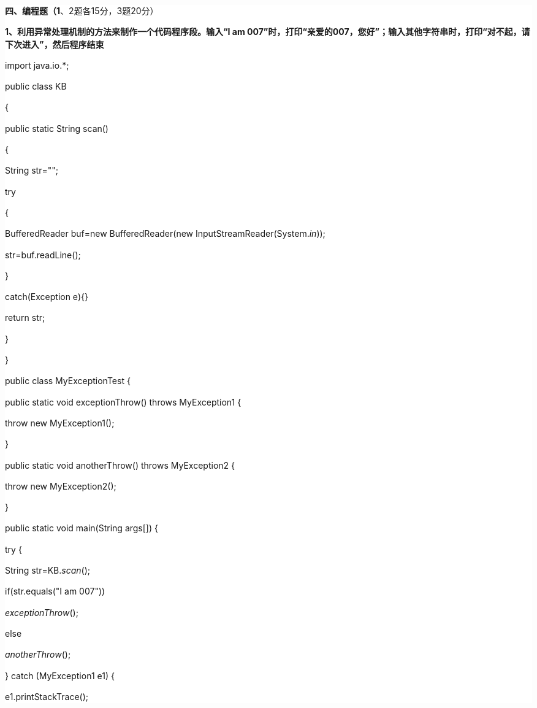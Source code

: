 **四、编程题（1**、2题各15分，3题20分）

**1、利用异常处理机制的方法来制作一个代码程序段。输入“I am 007”时，打印“亲爱的007，您好”；输入其他字符串时，打印“对不起，请下次进入”，然后程序结束**

import java.io.*;

public class KB

{

public static String scan()

{

String str=&quot;&quot;;

try

{

BufferedReader buf=new BufferedReader(new InputStreamReader(System._in_));

str=buf.readLine();

}

catch(Exception e){}

return str;

}

}

public class MyExceptionTest {

public static void exceptionThrow() throws MyException1 {

throw new MyException1();

}

public static void anotherThrow() throws MyException2 {

throw new MyException2();

}

public static void main(String args[]) {

try {

String str=KB._scan_();

if(str.equals(&quot;I am 007&quot;))

_exceptionThrow_();

else

_anotherThrow_();

} catch (MyException1 e1) {

e1.printStackTrace();
